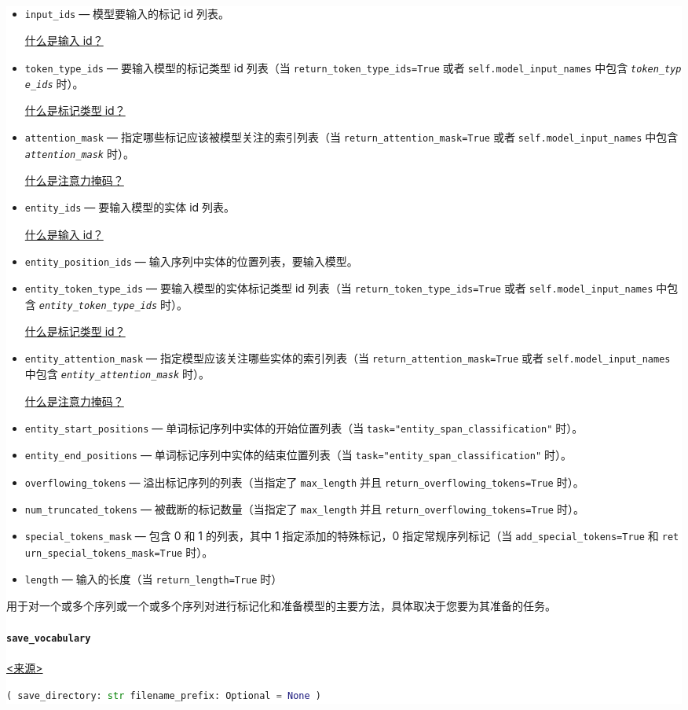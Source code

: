 +   `input_ids` — 模型要输入的标记 id 列表。

    [什么是输入 id？](../glossary#input-ids)

+   `token_type_ids` — 要输入模型的标记类型 id 列表（当 `return_token_type_ids=True` 或者 `self.model_input_names` 中包含 *`token_type_ids`* 时）。

    [什么是标记类型 id？](../glossary#token-type-ids)

+   `attention_mask` — 指定哪些标记应该被模型关注的索引列表（当 `return_attention_mask=True` 或者 `self.model_input_names` 中包含 *`attention_mask`* 时）。

    [什么是注意力掩码？](../glossary#attention-mask)

+   `entity_ids` — 要输入模型的实体 id 列表。

    [什么是输入 id？](../glossary#input-ids)

+   `entity_position_ids` — 输入序列中实体的位置列表，要输入模型。

+   `entity_token_type_ids` — 要输入模型的实体标记类型 id 列表（当 `return_token_type_ids=True` 或者 `self.model_input_names` 中包含 *`entity_token_type_ids`* 时）。

    [什么是标记类型 id？](../glossary#token-type-ids)

+   `entity_attention_mask` — 指定模型应该关注哪些实体的索引列表（当 `return_attention_mask=True` 或者 `self.model_input_names` 中包含 *`entity_attention_mask`* 时）。

    [什么是注意力掩码？](../glossary#attention-mask)

+   `entity_start_positions` — 单词标记序列中实体的开始位置列表（当 `task="entity_span_classification"` 时）。

+   `entity_end_positions` — 单词标记序列中实体的结束位置列表（当 `task="entity_span_classification"` 时）。

+   `overflowing_tokens` — 溢出标记序列的列表（当指定了 `max_length` 并且 `return_overflowing_tokens=True` 时）。

+   `num_truncated_tokens` — 被截断的标记数量（当指定了 `max_length` 并且 `return_overflowing_tokens=True` 时）。

+   `special_tokens_mask` — 包含 0 和 1 的列表，其中 1 指定添加的特殊标记，0 指定常规序列标记（当 `add_special_tokens=True` 和 `return_special_tokens_mask=True` 时）。

+   `length` — 输入的长度（当 `return_length=True` 时）

用于对一个或多个序列或一个或多个序列对进行标记化和准备模型的主要方法，具体取决于您要为其准备的任务。

#### `save_vocabulary`

[<来源>](https://github.com/huggingface/transformers/blob/v4.37.2/src/transformers/models/mluke/tokenization_mluke.py#L1526)

```py
( save_directory: str filename_prefix: Optional = None )
```
